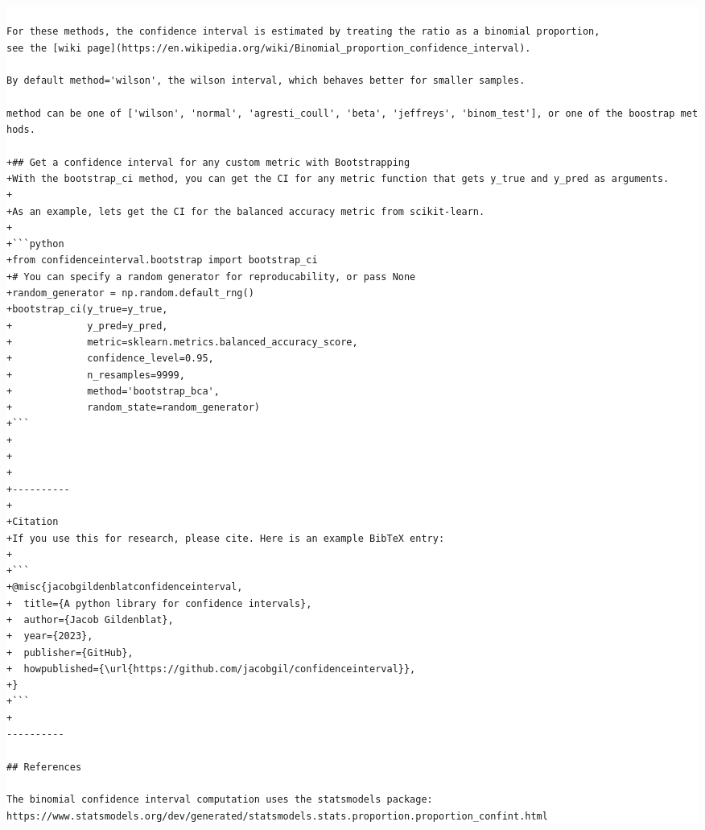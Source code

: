  ```
 
 For these methods, the confidence interval is estimated by treating the ratio as a binomial proportion,
 see the [wiki page](https://en.wikipedia.org/wiki/Binomial_proportion_confidence_interval).
 
 By default method='wilson', the wilson interval, which behaves better for smaller samples.
 
 method can be one of ['wilson', 'normal', 'agresti_coull', 'beta', 'jeffreys', 'binom_test'], or one of the boostrap methods.
 
+## Get a confidence interval for any custom metric with Bootstrapping
+With the bootstrap_ci method, you can get the CI for any metric function that gets y_true and y_pred as arguments.
+
+As an example, lets get the CI for the balanced accuracy metric from scikit-learn.
+
+```python
+from confidenceinterval.bootstrap import bootstrap_ci
+# You can specify a random generator for reproducability, or pass None
+random_generator = np.random.default_rng()
+bootstrap_ci(y_true=y_true,
+             y_pred=y_pred,
+             metric=sklearn.metrics.balanced_accuracy_score,
+             confidence_level=0.95,
+             n_resamples=9999,
+             method='bootstrap_bca',
+             random_state=random_generator)
+```
+
+
+
+----------
+
+Citation
+If you use this for research, please cite. Here is an example BibTeX entry:
+
+```
+@misc{jacobgildenblatconfidenceinterval,
+  title={A python library for confidence intervals},
+  author={Jacob Gildenblat},
+  year={2023},
+  publisher={GitHub},
+  howpublished={\url{https://github.com/jacobgil/confidenceinterval}},
+}
+```
+
 ----------
 
 ## References
 
 The binomial confidence interval computation uses the statsmodels package:
 https://www.statsmodels.org/dev/generated/statsmodels.stats.proportion.proportion_confint.html
```
